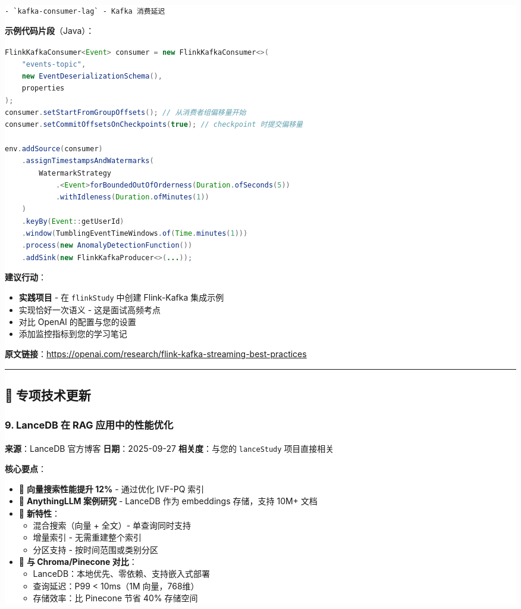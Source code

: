     - `kafka-consumer-lag` - Kafka 消费延迟

**示例代码片段**（Java）：

```java
FlinkKafkaConsumer<Event> consumer = new FlinkKafkaConsumer<>(
    "events-topic",
    new EventDeserializationSchema(),
    properties
);
consumer.setStartFromGroupOffsets(); // 从消费者组偏移量开始
consumer.setCommitOffsetsOnCheckpoints(true); // checkpoint 时提交偏移量

env.addSource(consumer)
    .assignTimestampsAndWatermarks(
        WatermarkStrategy
            .<Event>forBoundedOutOfOrderness(Duration.ofSeconds(5))
            .withIdleness(Duration.ofMinutes(1))
    )
    .keyBy(Event::getUserId)
    .window(TumblingEventTimeWindows.of(Time.minutes(1)))
    .process(new AnomalyDetectionFunction())
    .addSink(new FlinkKafkaProducer<>(...));
```

**建议行动**：

- **实践项目** - 在 `flinkStudy` 中创建 Flink-Kafka 集成示例
- 实现恰好一次语义 - 这是面试高频考点
- 对比 OpenAI 的配置与您的设置
- 添加监控指标到您的学习笔记

**原文链接**：https://openai.com/research/flink-kafka-streaming-best-practices

---

## 🔬 专项技术更新

### 9. LanceDB 在 RAG 应用中的性能优化

**来源**：LanceDB 官方博客
**日期**：2025-09-27
**相关度**：与您的 `lanceStudy` 项目直接相关

**核心要点**：

- 🚀 **向量搜索性能提升 12%** - 通过优化 IVF-PQ 索引
- 🚀 **AnythingLLM 案例研究** - LanceDB 作为 embeddings 存储，支持 10M+ 文档
- 🚀 **新特性**：
    - 混合搜索（向量 + 全文）- 单查询同时支持
    - 增量索引 - 无需重建整个索引
    - 分区支持 - 按时间范围或类别分区
- 🚀 **与 Chroma/Pinecone 对比**：
    - LanceDB：本地优先、零依赖、支持嵌入式部署
    - 查询延迟：P99 < 10ms（1M 向量，768维）
    - 存储效率：比 Pinecone 节省 40% 存储空间
